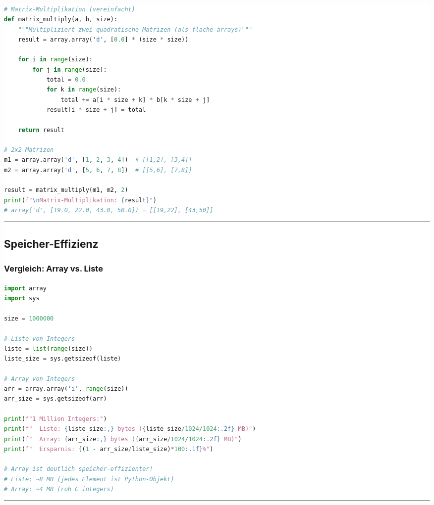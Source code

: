 ```python
# Matrix-Multiplikation (vereinfacht)
def matrix_multiply(a, b, size):
    """Multipliziert zwei quadratische Matrizen (als flache arrays)"""
    result = array.array('d', [0.0] * (size * size))
    
    for i in range(size):
        for j in range(size):
            total = 0.0
            for k in range(size):
                total += a[i * size + k] * b[k * size + j]
            result[i * size + j] = total
    
    return result

# 2x2 Matrizen
m1 = array.array('d', [1, 2, 3, 4])  # [[1,2], [3,4]]
m2 = array.array('d', [5, 6, 7, 8])  # [[5,6], [7,8]]

result = matrix_multiply(m1, m2, 2)
print(f"\nMatrix-Multiplikation: {result}")
# array('d', [19.0, 22.0, 43.0, 50.0]) = [[19,22], [43,50]]
```

---

## Speicher-Effizienz

### Vergleich: Array vs. Liste

```python
import array
import sys

size = 1000000

# Liste von Integers
liste = list(range(size))
liste_size = sys.getsizeof(liste)

# Array von Integers
arr = array.array('i', range(size))
arr_size = sys.getsizeof(arr)

print(f"1 Million Integers:")
print(f"  Liste: {liste_size:,} bytes ({liste_size/1024/1024:.2f} MB)")
print(f"  Array: {arr_size:,} bytes ({arr_size/1024/1024:.2f} MB)")
print(f"  Ersparnis: {(1 - arr_size/liste_size)*100:.1f}%")

# Array ist deutlich speicher-effizienter!
# Liste: ~8 MB (jedes Element ist Python-Objekt)
# Array: ~4 MB (roh C integers)
```

---